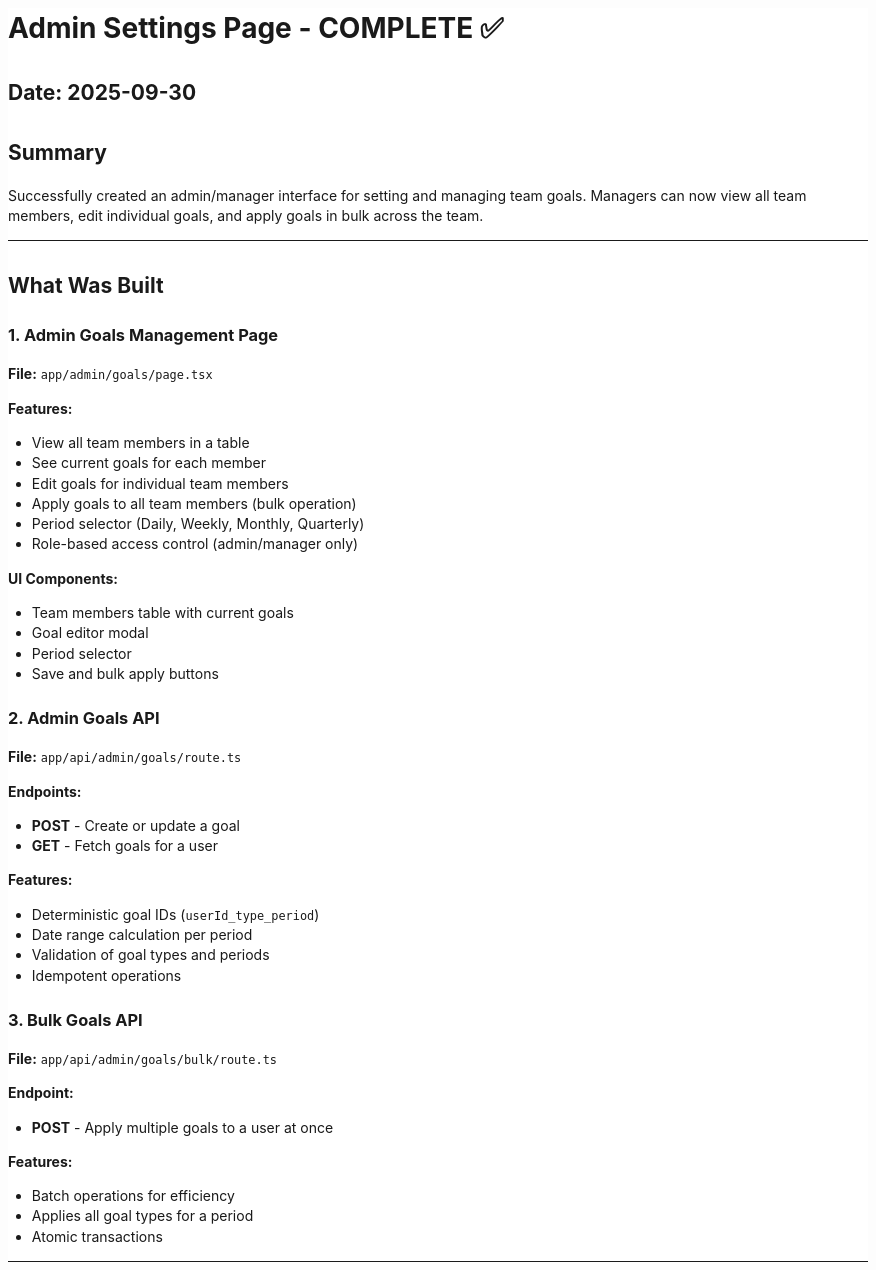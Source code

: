 # Admin Settings Page - COMPLETE ✅

## Date: 2025-09-30

## Summary
Successfully created an admin/manager interface for setting and managing team goals. Managers can now view all team members, edit individual goals, and apply goals in bulk across the team.

---

## What Was Built

### 1. Admin Goals Management Page
**File:** `app/admin/goals/page.tsx`

**Features:**
- View all team members in a table
- See current goals for each member
- Edit goals for individual team members
- Apply goals to all team members (bulk operation)
- Period selector (Daily, Weekly, Monthly, Quarterly)
- Role-based access control (admin/manager only)

**UI Components:**
- Team members table with current goals
- Goal editor modal
- Period selector
- Save and bulk apply buttons

### 2. Admin Goals API
**File:** `app/api/admin/goals/route.ts`

**Endpoints:**
- **POST** - Create or update a goal
- **GET** - Fetch goals for a user

**Features:**
- Deterministic goal IDs (`userId_type_period`)
- Date range calculation per period
- Validation of goal types and periods
- Idempotent operations

### 3. Bulk Goals API
**File:** `app/api/admin/goals/bulk/route.ts`

**Endpoint:**
- **POST** - Apply multiple goals to a user at once

**Features:**
- Batch operations for efficiency
- Applies all goal types for a period
- Atomic transactions

---